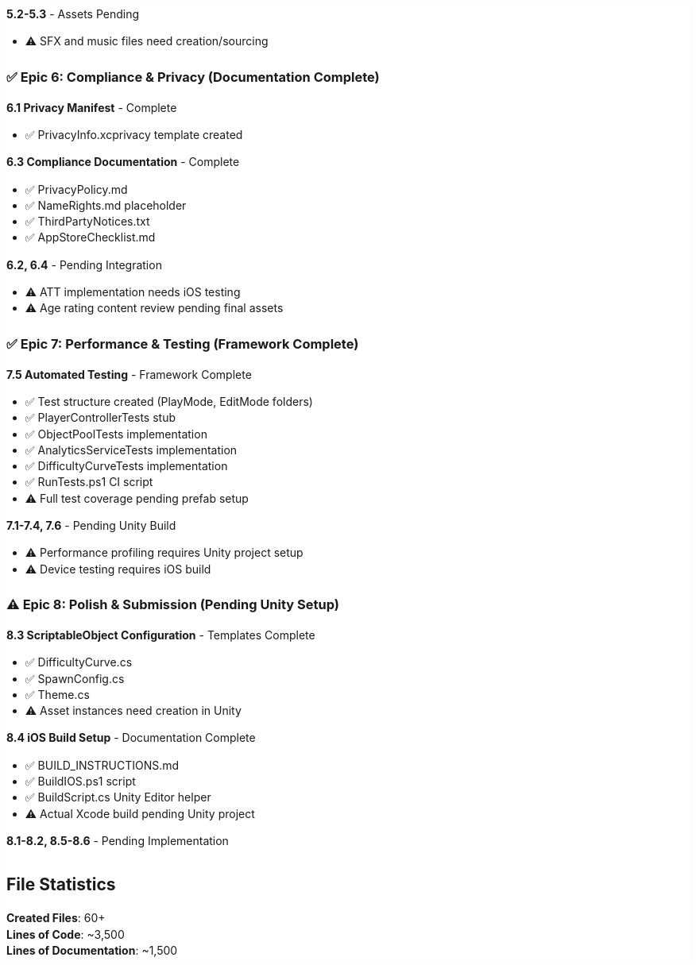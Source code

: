 **5.2-5.3** - Assets Pending
- ⚠️ SFX and music files need creation/sourcing

### ✅ Epic 6: Compliance & Privacy (Documentation Complete)

**6.1 Privacy Manifest** - Complete
- ✅ PrivacyInfo.xcprivacy template created

**6.3 Compliance Documentation** - Complete
- ✅ PrivacyPolicy.md
- ✅ NameRights.md placeholder
- ✅ ThirdPartyNotices.txt
- ✅ AppStoreChecklist.md

**6.2, 6.4** - Pending Integration
- ⚠️ ATT implementation needs iOS testing
- ⚠️ Age rating content review pending final assets

### ✅ Epic 7: Performance & Testing (Framework Complete)

**7.5 Automated Testing** - Framework Complete
- ✅ Test structure created (PlayMode, EditMode folders)
- ✅ PlayerControllerTests stub
- ✅ ObjectPoolTests implementation
- ✅ AnalyticsServiceTests implementation
- ✅ DifficultyCurveTests implementation
- ✅ RunTests.ps1 CI script
- ⚠️ Full test coverage pending prefab setup

**7.1-7.4, 7.6** - Pending Unity Build
- ⚠️ Performance profiling requires Unity project setup
- ⚠️ Device testing requires iOS build

### ⚠️ Epic 8: Polish & Submission (Pending Unity Setup)

**8.3 ScriptableObject Configuration** - Templates Complete
- ✅ DifficultyCurve.cs
- ✅ SpawnConfig.cs
- ✅ Theme.cs
- ⚠️ Asset instances need creation in Unity

**8.4 iOS Build Setup** - Documentation Complete
- ✅ BUILD_INSTRUCTIONS.md
- ✅ BuildIOS.ps1 script
- ✅ BuildScript.cs Unity Editor helper
- ⚠️ Actual Xcode build pending Unity project

**8.1-8.2, 8.5-8.6** - Pending Implementation

## File Statistics

**Created Files**: 60+  
**Lines of Code**: ~3,500  
**Lines of Documentation**: ~1,500
